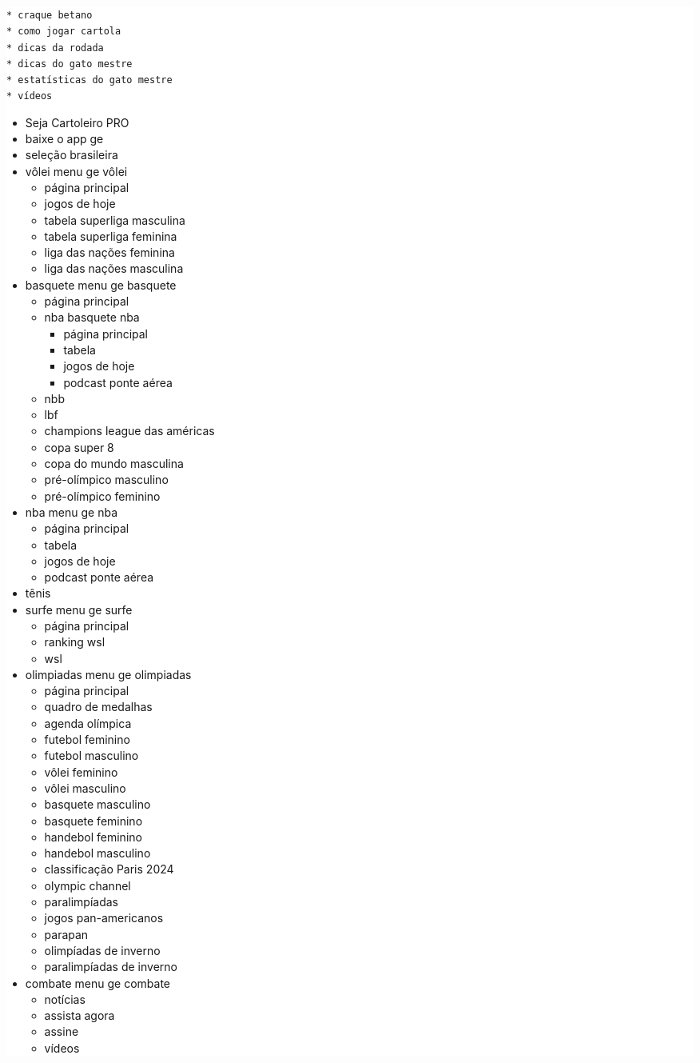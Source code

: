     * craque betano
    * como jogar cartola
    * dicas da rodada
    * dicas do gato mestre
    * estatísticas do gato mestre
    * vídeos
  * Seja Cartoleiro PRO
  * baixe o app ge
  * seleção brasileira
  * vôlei menu ge vôlei
    * página principal
    * jogos de hoje
    * tabela superliga masculina
    * tabela superliga feminina
    * liga das nações feminina
    * liga das nações masculina
  * basquete menu ge basquete
    * página principal
    * nba basquete nba
      * página principal
      * tabela
      * jogos de hoje
      * podcast ponte aérea
    * nbb
    * lbf
    * champions league das américas
    * copa super 8
    * copa do mundo masculina
    * pré-olímpico masculino
    * pré-olímpico feminino
  * nba menu ge nba
    * página principal
    * tabela
    * jogos de hoje
    * podcast ponte aérea
  * tênis
  * surfe menu ge surfe
    * página principal
    * ranking wsl
    * wsl
  * olimpiadas menu ge olimpiadas
    * página principal
    * quadro de medalhas
    * agenda olímpica
    * futebol feminino
    * futebol masculino
    * vôlei feminino
    * vôlei masculino
    * basquete masculino
    * basquete feminino
    * handebol feminino
    * handebol masculino
    * classificação Paris 2024
    * olympic channel
    * paralimpíadas
    * jogos pan-americanos
    * parapan
    * olimpíadas de inverno
    * paralimpíadas de inverno
  * combate menu ge combate
    * notícias
    * assista agora
    * assine
    * vídeos